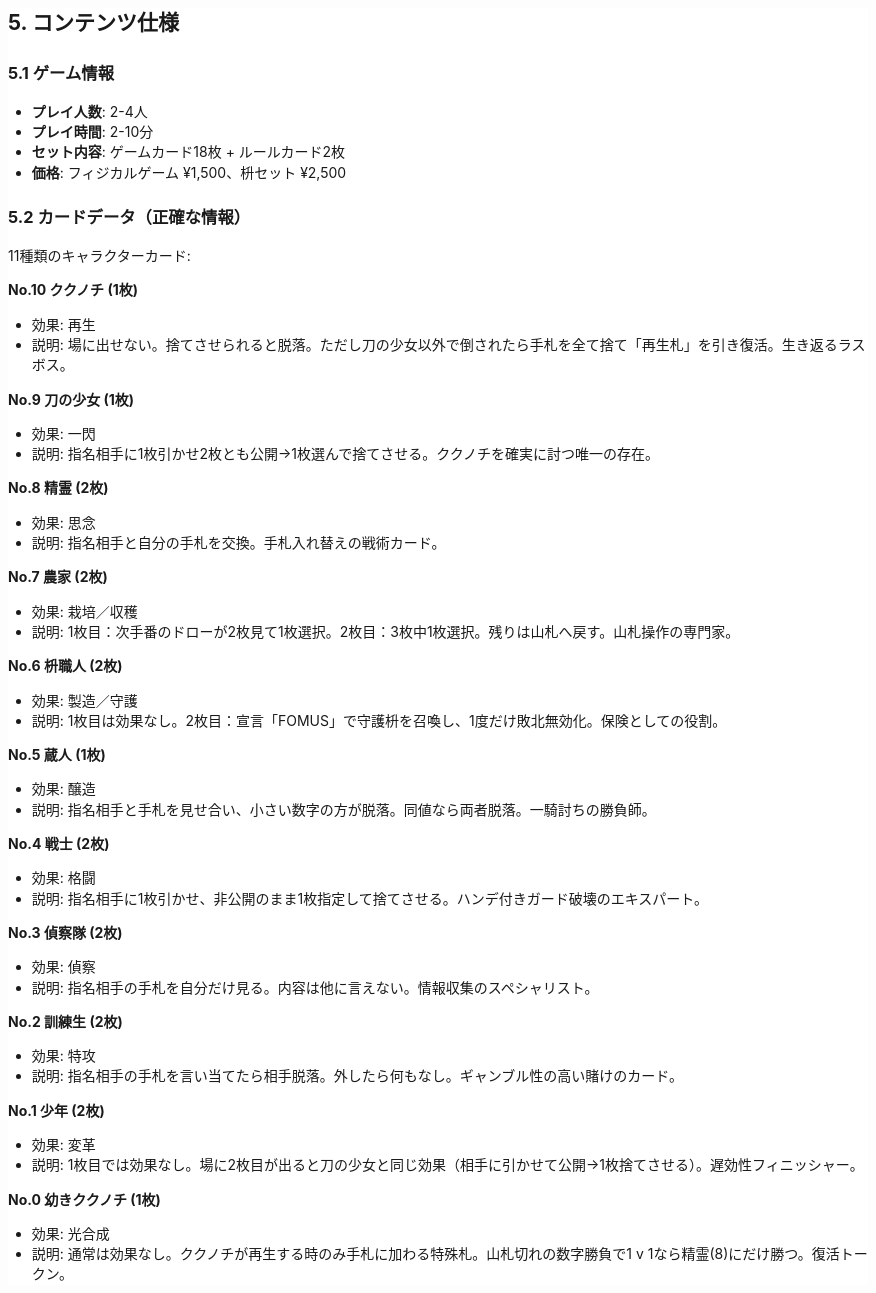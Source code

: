 
## 5. コンテンツ仕様

### 5.1 ゲーム情報
- **プレイ人数**: 2-4人
- **プレイ時間**: 2-10分
- **セット内容**: ゲームカード18枚 + ルールカード2枚
- **価格**: フィジカルゲーム ¥1,500、枡セット ¥2,500

### 5.2 カードデータ（正確な情報）
11種類のキャラクターカード:

**No.10 ククノチ (1枚)**
- 効果: 再生
- 説明: 場に出せない。捨てさせられると脱落。ただし刀の少女以外で倒されたら手札を全て捨て「再生札」を引き復活。生き返るラスボス。

**No.9 刀の少女 (1枚)**
- 効果: 一閃
- 説明: 指名相手に1枚引かせ2枚とも公開→1枚選んで捨てさせる。ククノチを確実に討つ唯一の存在。

**No.8 精霊 (2枚)**
- 効果: 思念
- 説明: 指名相手と自分の手札を交換。手札入れ替えの戦術カード。

**No.7 農家 (2枚)**
- 効果: 栽培／収穫
- 説明: 1枚目：次手番のドローが2枚見て1枚選択。2枚目：3枚中1枚選択。残りは山札へ戻す。山札操作の専門家。

**No.6 枡職人 (2枚)**
- 効果: 製造／守護
- 説明: 1枚目は効果なし。2枚目：宣言「FOMUS」で守護枡を召喚し、1度だけ敗北無効化。保険としての役割。

**No.5 蔵人 (1枚)**
- 効果: 醸造
- 説明: 指名相手と手札を見せ合い、小さい数字の方が脱落。同値なら両者脱落。一騎討ちの勝負師。

**No.4 戦士 (2枚)**
- 効果: 格闘
- 説明: 指名相手に1枚引かせ、非公開のまま1枚指定して捨てさせる。ハンデ付きガード破壊のエキスパート。

**No.3 偵察隊 (2枚)**
- 効果: 偵察
- 説明: 指名相手の手札を自分だけ見る。内容は他に言えない。情報収集のスペシャリスト。

**No.2 訓練生 (2枚)**
- 効果: 特攻
- 説明: 指名相手の手札を言い当てたら相手脱落。外したら何もなし。ギャンブル性の高い賭けのカード。

**No.1 少年 (2枚)**
- 効果: 変革
- 説明: 1枚目では効果なし。場に2枚目が出ると刀の少女と同じ効果（相手に引かせて公開→1枚捨てさせる）。遅効性フィニッシャー。

**No.0 幼きククノチ (1枚)**
- 効果: 光合成
- 説明: 通常は効果なし。ククノチが再生する時のみ手札に加わる特殊札。山札切れの数字勝負で1 v 1なら精霊(8)にだけ勝つ。復活トークン。
